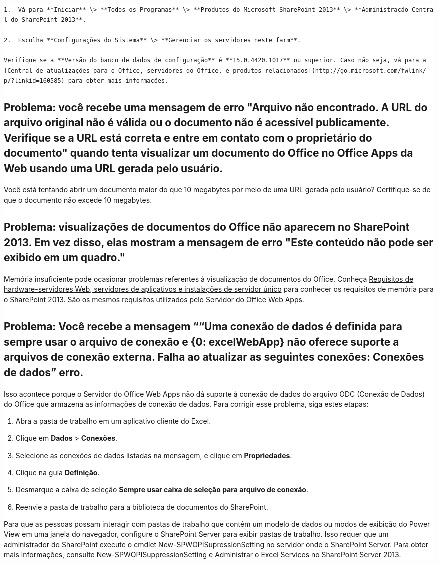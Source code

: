     1.  Vá para **Iniciar** \> **Todos os Programas** \> **Produtos do Microsoft SharePoint 2013** \> **Administração Central do SharePoint 2013**.
    
    2.  Escolha **Configurações do Sistema** \> **Gerenciar os servidores neste farm**.
    
    Verifique se a **Versão do banco de dados de configuração** é **15.0.4420.1017** ou superior. Caso não seja, vá para a [Central de atualizações para o Office, servidores do Office, e produtos relacionados](http://go.microsoft.com/fwlink/p/?linkid=160585) para obter mais informações.

## Problema: você recebe uma mensagem de erro "Arquivo não encontrado. A URL do arquivo original não é válida ou o documento não é acessível publicamente. Verifique se a URL está correta e entre em contato com o proprietário do documento" quando tenta visualizar um documento do Office no Office Apps da Web usando uma URL gerada pelo usuário.

Você está tentando abrir um documento maior do que 10 megabytes por meio de uma URL gerada pelo usuário? Certifique-se de que o documento não excede 10 megabytes.

## Problema: visualizações de documentos do Office não aparecem no SharePoint 2013. Em vez disso, elas mostram a mensagem de erro "Este conteúdo não pode ser exibido em um quadro."

Memória insuficiente pode ocasionar problemas referentes à visualização de documentos do Office. Conheça [Requisitos de hardware-servidores Web, servidores de aplicativos e instalações de servidor único](https://technet.microsoft.com/pt-br/4d88c402-24f2-449b-86a6-6e7afcfec0cd\(office.15\)#hwforwebserver) para conhecer os requisitos de memória para o SharePoint 2013. São os mesmos requisitos utilizados pelo Servidor do Office Web Apps.

## Problema: Você recebe a mensagem ““Uma conexão de dados é definida para sempre usar o arquivo de conexão e {0: excelWebApp} não oferece suporte a arquivos de conexão externa. Falha ao atualizar as seguintes conexões: Conexões de dados” erro.

Isso acontece porque o Servidor do Office Web Apps não dá suporte à conexão de dados do arquivo ODC (Conexão de Dados) do Office que armazena as informações de conexão de dados. Para corrigir esse problema, siga estes etapas:

1.  Abra a pasta de trabalho em um aplicativo cliente do Excel.

2.  Clique em **Dados** \> **Conexões**.

3.  Selecione as conexões de dados listadas na mensagem, e clique em **Propriedades**.

4.  Clique na guia **Definição**.

5.  Desmarque a caixa de seleção **Sempre usar caixa de seleção para arquivo de conexão**.

6.  Reenvie a pasta de trabalho para a biblioteca de documentos do SharePoint.

Para que as pessoas possam interagir com pastas de trabalho que contêm um modelo de dados ou modos de exibição do Power View em uma janela do navegador, configure o SharePoint Server para exibir pastas de trabalho. Isso requer que um administrador do SharePoint execute o cmdlet New-SPWOPISupressionSetting no servidor onde o SharePoint Server. Para obter mais informações, consulte [New-SPWOPISuppressionSetting](https://docs.microsoft.com/en-us/powershell/module/sharepoint-server/New-SPWOPISuppressionSetting?view=sharepoint-ps) e [Administrar o Excel Services no SharePoint Server 2013](https://technet.microsoft.com/pt-br/library/ee681487\(v=office.15\)).
